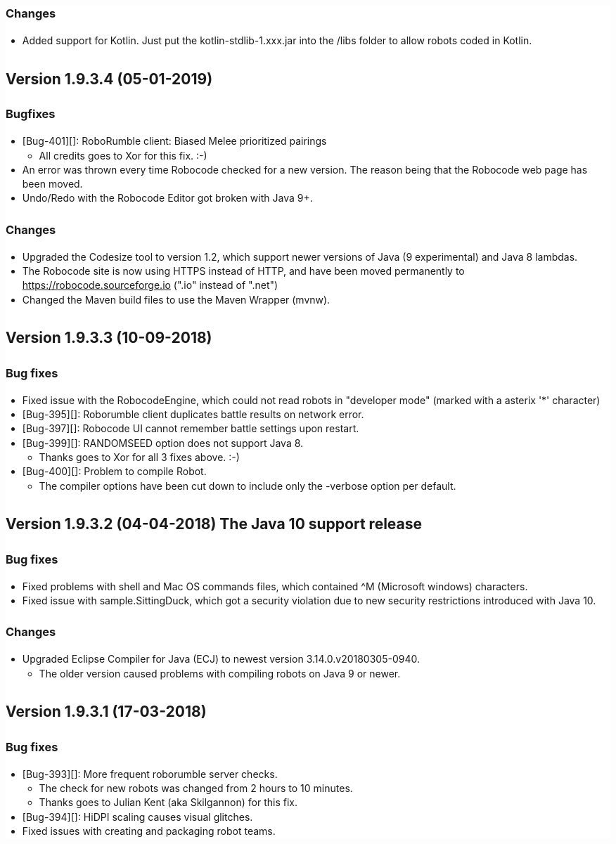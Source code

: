 ### Changes
* Added support for Kotlin. Just put the kotlin-stdlib-1.xxx.jar into the /libs folder to allow robots coded in Kotlin.

## Version 1.9.3.4 (05-01-2019)

### Bugfixes
* [Bug-401][]: RoboRumble client: Biased Melee prioritized pairings
	* All credits goes to Xor for this fix. :-)
* An error was thrown every time Robocode checked for a new version. The reason being that the Robocode web page has been moved.
* Undo/Redo with the Robocode Editor got broken with Java 9+.

### Changes
* Upgraded the Codesize tool to version 1.2, which support newer versions of Java (9 experimental) and Java 8 lambdas.
* The Robocode site is now using HTTPS instead of HTTP, and have been moved permanently to https://robocode.sourceforge.io (".io" instead of ".net")
* Changed the Maven build files to use the Maven Wrapper (mvnw).

## Version 1.9.3.3 (10-09-2018)

### Bug fixes
* Fixed issue with the RobocodeEngine, which could not read robots in "developer mode" (marked with a asterix '*' character)
* [Bug-395][]: Roborumble client duplicates battle results on network error.
* [Bug-397][]: Robocode UI cannot remember battle settings upon restart.
* [Bug-399][]: RANDOMSEED option does not support Java 8.
	* Thanks goes to Xor for all 3 fixes above. :-)
* [Bug-400][]: Problem to compile Robot.
    * The compiler options have been cut down to include only the -verbose option per default.

## Version 1.9.3.2 (04-04-2018) The Java 10 support release

### Bug fixes
* Fixed problems with shell and Mac OS commands files, which contained ^M (Microsoft windows) characters.
* Fixed issue with sample.SittingDuck, which got a security violation due to new security restrictions introduced with Java 10.

### Changes
* Upgraded Eclipse Compiler for Java (ECJ) to newest version 3.14.0.v20180305-0940.
	* The older version caused problems with compiling robots on Java 9 or newer.

## Version 1.9.3.1 (17-03-2018)

### Bug fixes
* [Bug-393][]: More frequent roborumble server checks.
     * The check for new robots was changed from 2 hours to 10 minutes.
     * Thanks goes to Julian Kent (aka Skilgannon) for this fix.
* [Bug-394][]: HiDPI scaling causes visual glitches.
* Fixed issues with creating and packaging robot teams.

